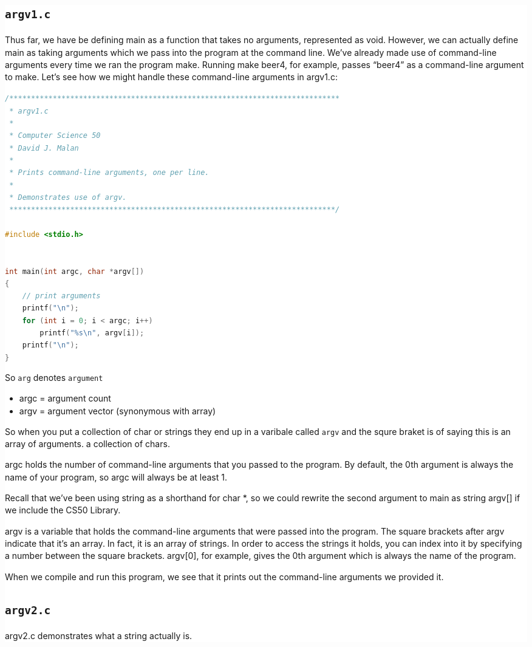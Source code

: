 ## `argv1.c`
Thus far, we have be defining main as a function that takes no arguments, represented as void. However, we can actually define main as taking arguments which we pass into the program at the command line. We’ve already made use of command-line arguments every time we ran the program make. Running make beer4, for example, passes “beer4” as a command-line argument to make. Let’s see how we might handle these command-line arguments in argv1.c:
```c
/****************************************************************************
 * argv1.c
 *
 * Computer Science 50
 * David J. Malan
 *
 * Prints command-line arguments, one per line.
 *
 * Demonstrates use of argv.
 ***************************************************************************/

#include <stdio.h>


int main(int argc, char *argv[])
{
    // print arguments
    printf("\n");
    for (int i = 0; i < argc; i++)
        printf("%s\n", argv[i]);
    printf("\n");
}
```
So `arg` denotes `argument`
- argc = argument count
- argv = argument vector (synonymous with array)

So when you put a collection of char or strings they end up in a varibale called `argv` and the squre braket is of saying this is an array of arguments. a collection of chars.

argc holds the number of command-line arguments that you passed to the program. By default, the 0th argument is always the name of your program, so argc will always be at least 1.

Recall that we’ve been using string as a shorthand for char *, so we could rewrite the second argument to main as string argv[] if we include the CS50 Library.

argv is a variable that holds the command-line arguments that were passed into the program. The square brackets after argv indicate that it’s an array. In fact, it is an array of strings. In order to access the strings it holds, you can index into it by specifying a number between the square brackets. argv[0], for example, gives the 0th argument which is always the name of the program.

When we compile and run this program, we see that it prints out the command-line arguments we provided it.

## `argv2.c`
argv2.c demonstrates what a string actually is.

